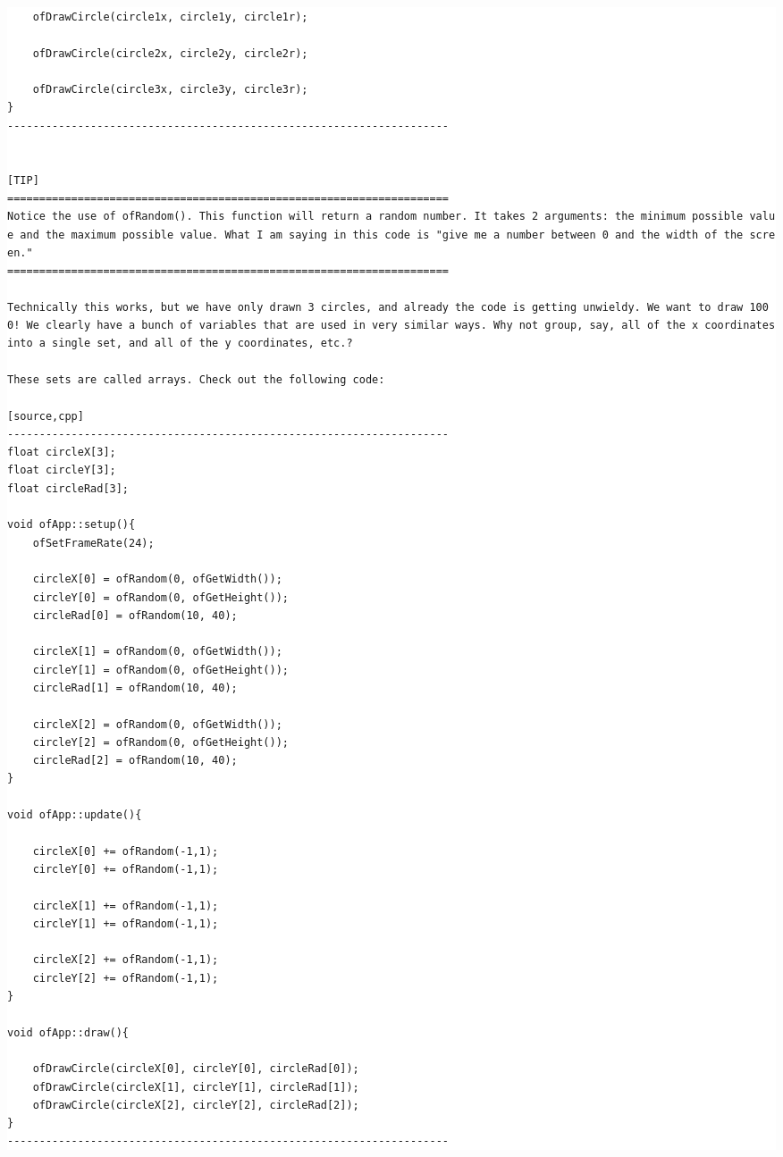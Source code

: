 ~~~~~~~~~
    ofDrawCircle(circle1x, circle1y, circle1r);

    ofDrawCircle(circle2x, circle2y, circle2r);

    ofDrawCircle(circle3x, circle3y, circle3r);
}
---------------------------------------------------------------------


[TIP]
=====================================================================
Notice the use of ofRandom(). This function will return a random number. It takes 2 arguments: the minimum possible value and the maximum possible value. What I am saying in this code is "give me a number between 0 and the width of the screen."
=====================================================================

Technically this works, but we have only drawn 3 circles, and already the code is getting unwieldy. We want to draw 1000! We clearly have a bunch of variables that are used in very similar ways. Why not group, say, all of the x coordinates into a single set, and all of the y coordinates, etc.?

These sets are called arrays. Check out the following code:

[source,cpp]
---------------------------------------------------------------------
float circleX[3];
float circleY[3];
float circleRad[3];

void ofApp::setup(){
    ofSetFrameRate(24);

    circleX[0] = ofRandom(0, ofGetWidth());
    circleY[0] = ofRandom(0, ofGetHeight());
    circleRad[0] = ofRandom(10, 40);

    circleX[1] = ofRandom(0, ofGetWidth());
    circleY[1] = ofRandom(0, ofGetHeight());
    circleRad[1] = ofRandom(10, 40);

    circleX[2] = ofRandom(0, ofGetWidth());
    circleY[2] = ofRandom(0, ofGetHeight());
    circleRad[2] = ofRandom(10, 40);
}

void ofApp::update(){

    circleX[0] += ofRandom(-1,1);
    circleY[0] += ofRandom(-1,1);

    circleX[1] += ofRandom(-1,1);
    circleY[1] += ofRandom(-1,1);

    circleX[2] += ofRandom(-1,1);
    circleY[2] += ofRandom(-1,1);
}

void ofApp::draw(){

    ofDrawCircle(circleX[0], circleY[0], circleRad[0]);
    ofDrawCircle(circleX[1], circleY[1], circleRad[1]);
    ofDrawCircle(circleX[2], circleY[2], circleRad[2]);
}
---------------------------------------------------------------------
~~~~~~~~~
